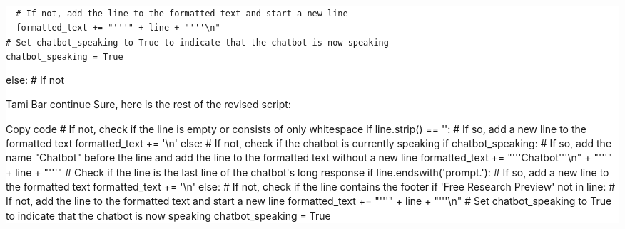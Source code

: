       # If not, add the line to the formatted text and start a new line
      formatted_text += "'''" + line + "'''\n"
    # Set chatbot_speaking to True to indicate that the chatbot is now speaking
    chatbot_speaking = True
  else:
    # If not



Tami Bar
continue
Sure, here is the rest of the revised script:

Copy code
    # If not, check if the line is empty or consists of only whitespace
    if line.strip() == '':
      # If so, add a new line to the formatted text
      formatted_text += '\n'
    else:
      # If not, check if the chatbot is currently speaking
      if chatbot_speaking:
        # If so, add the name "Chatbot" before the line and add the line to the formatted text without a new line
        formatted_text += "'''Chatbot'''\n" + "'''" + line + "'''"
        # Check if the line is the last line of the chatbot's long response
        if line.endswith('prompt.'):
          # If so, add a new line to the formatted text
          formatted_text += '\n'
      else:
        # If not, check if the line contains the footer
        if 'Free Research Preview' not in line:
          # If not, add the line to the formatted text and start a new line
          formatted_text += "'''" + line + "'''\n"
        # Set chatbot_speaking to True to indicate that the chatbot is now speaking
        chatbot_speaking = True

